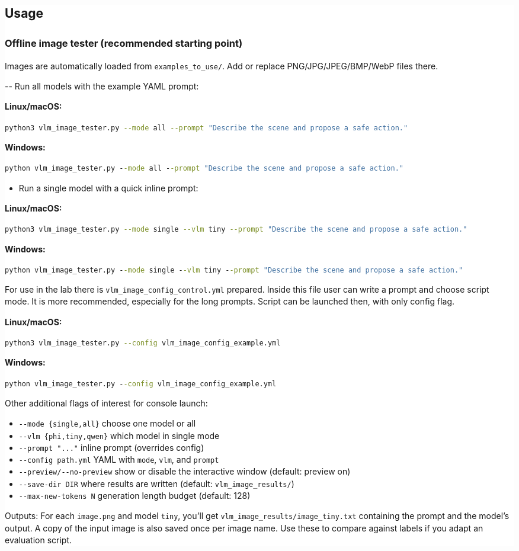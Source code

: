 ## Usage

### Offline image tester (recommended starting point)
Images are automatically loaded from `examples_to_use/`. Add or replace PNG/JPG/JPEG/BMP/WebP files there.

-- Run all models with the example YAML prompt:

**Linux/macOS:**
```bash
python3 vlm_image_tester.py --mode all --prompt "Describe the scene and propose a safe action."
```

**Windows:**
```cmd
python vlm_image_tester.py --mode all --prompt "Describe the scene and propose a safe action."
```

- Run a single model with a quick inline prompt:

**Linux/macOS:**
```bash
python3 vlm_image_tester.py --mode single --vlm tiny --prompt "Describe the scene and propose a safe action."
```

**Windows:**
```cmd
python vlm_image_tester.py --mode single --vlm tiny --prompt "Describe the scene and propose a safe action."
```

For use in the lab there is `vlm_image_config_control.yml` prepared. Inside this file user can write a prompt and choose script mode. It is more recommended, especially for the long prompts. Script can be launched then, with only config flag.

**Linux/macOS:**
```bash
python3 vlm_image_tester.py --config vlm_image_config_example.yml
```

**Windows:**
```cmd
python vlm_image_tester.py --config vlm_image_config_example.yml
```
Other additional flags of interest for console launch:
- `--mode {single,all}` choose one model or all
- `--vlm {phi,tiny,qwen}` which model in single mode
- `--prompt "..."` inline prompt (overrides config)
- `--config path.yml` YAML with `mode`, `vlm`, and `prompt`
- `--preview/--no-preview` show or disable the interactive window (default: preview on)
- `--save-dir DIR` where results are written (default: `vlm_image_results/`)
- `--max-new-tokens N` generation length budget (default: 128)

Outputs: For each `image.png` and model `tiny`, you’ll get `vlm_image_results/image_tiny.txt` containing the prompt and the model’s output. A copy of the input image is also saved once per image name. Use these to compare against labels if you adapt an evaluation script.
